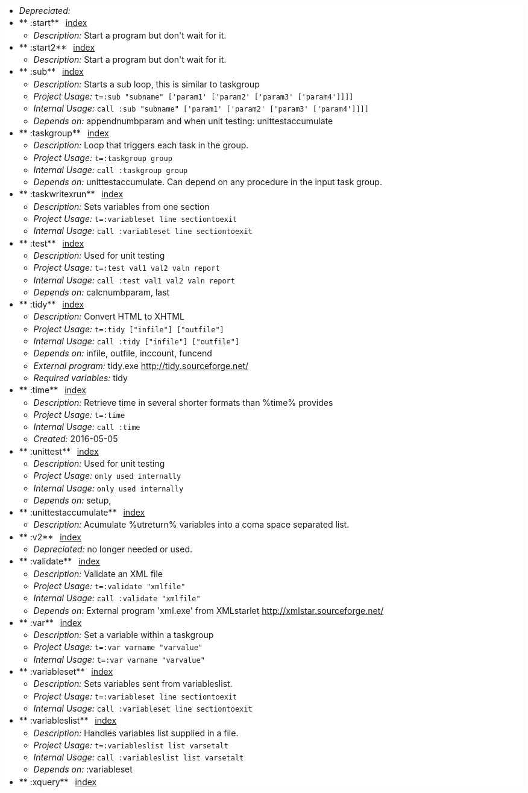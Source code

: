   - *Depreciated:* 
- ** :start**  <a id="start" href="#top">index</a>
  - *Description:* Start a program but don't wait for it.
- ** :start2**  <a id="start2" href="#top">index</a>
  - *Description:* Start a program but don't wait for it.
- ** :sub**  <a id="sub" href="#top">index</a>
  - *Description:* Starts a sub loop, this is similar to taskgroup
  - *Project Usage:* `t=:sub "subname" ['param1' ['param2' ['param3' ['param4']]]]`
  - *Internal Usage:* `call :sub "subname" ['param1' ['param2' ['param3' ['param4']]]]`
  - *Depends on:* appendnumbparam and when unit testing: unittestaccumulate
- ** :taskgroup**  <a id="taskgroup" href="#top">index</a>
  - *Description:* Loop that triggers each task in the group.
  - *Project Usage:* `t=:taskgroup group`
  - *Internal Usage:* `call :taskgroup group`
  - *Depends on:* unittestaccumulate. Can depend on any procedure in the input task group.
- ** :taskwritexrun**  <a id="taskwritexrun" href="#top">index</a>
  - *Description:* Sets variables from one section
  - *Project Usage:* `t=:variableset line sectiontoexit`
  - *Internal Usage:* `call :variableset line sectiontoexit`
- ** :test**  <a id="test" href="#top">index</a>
  - *Description:* Used for unit testing
  - *Project Usage:* `t=:test val1 val2 valn report`
  - *Internal Usage:* `call :test val1 val2 valn report`
  - *Depends on:* calcnumbparam, last
- ** :tidy**  <a id="tidy" href="#top">index</a>
  - *Description:* Convert HTML to XHTML
  - *Project Usage:* `t=:tidy ["infile"] ["outfile"]`
  - *Internal Usage:* `call :tidy ["infile"] ["outfile"]`
  - *Depends on:* infile, outfile, inccount, funcend
  - *External program:* tidy.exe http://tidy.sourceforge.net/
  - *Required variables:* tidy
- ** :time**  <a id="time" href="#top">index</a>
  - *Description:* Retrieve time in several shorter formats than %time% provides
  - *Project Usage:* `t=:time`
  - *Internal Usage:* `call :time`
  - *Created:* 2016-05-05
- ** :unittest**  <a id="unittest" href="#top">index</a>
  - *Description:* Used for unit testing
  - *Project Usage:* `only used internally`
  - *Internal Usage:* `only used internally`
  - *Depends on:* setup,
- ** :unittestaccumulate**  <a id="unittestaccumulate" href="#top">index</a>
  - *Description:* Acumulate %utreturn% variables into a coma space separated list.
- ** :v2**  <a id="v2" href="#top">index</a>
  - *Depreciated:* no longer needed or used.
- ** :validate**  <a id="validate" href="#top">index</a>
  - *Description:* Validate an XML file
  - *Project Usage:* `t=:validate "xmlfile"`
  - *Internal Usage:* `call :validate "xmlfile"`
  - *Depends on:* External program 'xml.exe' from XMLstarlet http://xmlstar.sourceforge.net/
- ** :var**  <a id="var" href="#top">index</a>
  - *Description:* Set a variable within a taskgroup
  - *Project Usage:* `t=:var varname "varvalue"`
  - *Internal Usage:* `t=:var varname "varvalue"`
- ** :variableset**  <a id="variableset" href="#top">index</a>
  - *Description:* Sets variables sent from variableslist.
  - *Project Usage:* `t=:variableset line sectiontoexit`
  - *Internal Usage:* `call :variableset line sectiontoexit`
- ** :variableslist**  <a id="variableslist" href="#top">index</a>
  - *Description:* Handles variables list supplied in a file.
  - *Project Usage:* `t=:variableslist list varsetalt`
  - *Internal Usage:* `call :variableslist list varsetalt`
  - *Depends on:* :variableset
- ** :xquery**  <a id="xquery" href="#top">index</a>